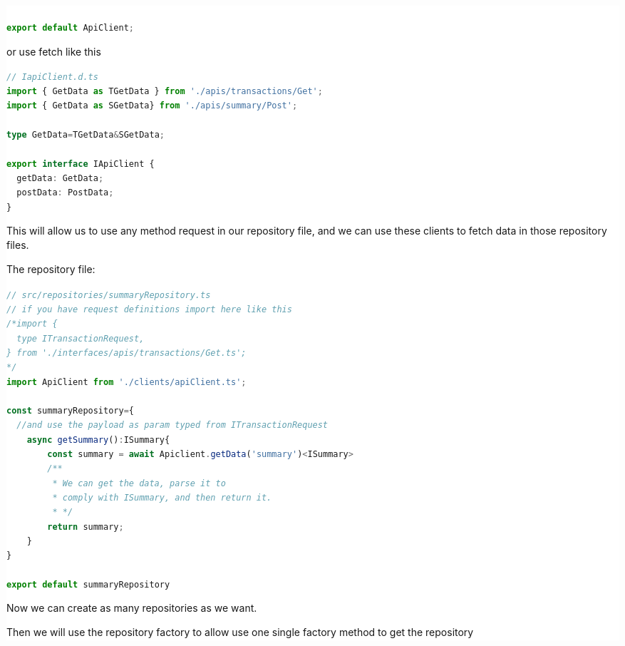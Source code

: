 ```ts

export default ApiClient;
```

or use fetch like this

```ts
// IapiClient.d.ts
import { GetData as TGetData } from './apis/transactions/Get';
import { GetData as SGetData} from './apis/summary/Post';

type GetData=TGetData&SGetData;

export interface IApiClient {
  getData: GetData;
  postData: PostData;
}


```

This will allow us to use any method request in our repository file, and we can use these clients to fetch data in those repository files.

The repository file:

```ts
// src/repositories/summaryRepository.ts
// if you have request definitions import here like this
/*import {
  type ITransactionRequest,
} from './interfaces/apis/transactions/Get.ts';
*/
import ApiClient from './clients/apiClient.ts';

const summaryRepository={
  //and use the payload as param typed from ITransactionRequest
    async getSummary():ISummary{
        const summary = await Apiclient.getData('summary')<ISummary>
        /**
         * We can get the data, parse it to 
         * comply with ISummary, and then return it.
         * */
        return summary;
    }
}

export default summaryRepository
```

Now we can create as many repositories as we want.

Then we will use the repository factory to allow use one single factory method to get the repository
